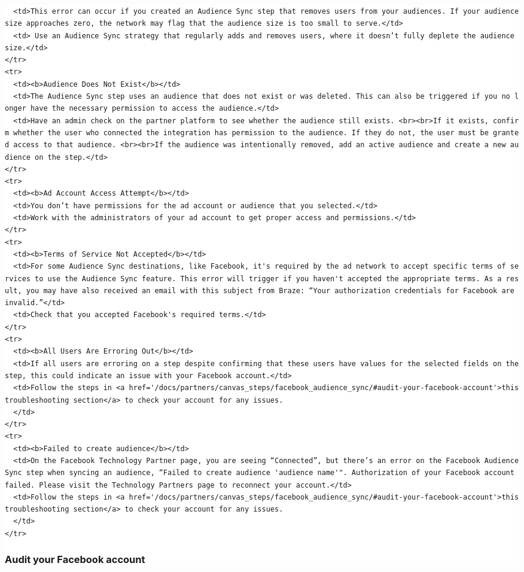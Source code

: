       <td>This error can occur if you created an Audience Sync step that removes users from your audiences. If your audience size approaches zero, the network may flag that the audience size is too small to serve.</td>
      <td> Use an Audience Sync strategy that regularly adds and removes users, where it doesn’t fully deplete the audience size.</td>
    </tr>
    <tr>
      <td><b>Audience Does Not Exist</b></td>
      <td>The Audience Sync step uses an audience that does not exist or was deleted. This can also be triggered if you no longer have the necessary permission to access the audience.</td>
      <td>Have an admin check on the partner platform to see whether the audience still exists. <br><br>If it exists, confirm whether the user who connected the integration has permission to the audience. If they do not, the user must be granted access to that audience. <br><br>If the audience was intentionally removed, add an active audience and create a new audience on the step.</td>
    </tr>
    <tr>
      <td><b>Ad Account Access Attempt</b></td>
      <td>You don’t have permissions for the ad account or audience that you selected.</td>
      <td>Work with the administrators of your ad account to get proper access and permissions.</td>
    </tr>
    <tr>
      <td><b>Terms of Service Not Accepted</b></td>
      <td>For some Audience Sync destinations, like Facebook, it's required by the ad network to accept specific terms of services to use the Audience Sync feature. This error will trigger if you haven't accepted the appropriate terms. As a result, you may have also received an email with this subject from Braze: “Your authorization credentials for Facebook are invalid.”</td>
      <td>Check that you accepted Facebook's required terms.</td>
    </tr>
    <tr>
      <td><b>All Users Are Erroring Out</b></td>
      <td>If all users are erroring on a step despite confirming that these users have values for the selected fields on the step, this could indicate an issue with your Facebook account.</td>
      <td>Follow the steps in <a href='/docs/partners/canvas_steps/facebook_audience_sync/#audit-your-facebook-account'>this troubleshooting section</a> to check your account for any issues.
      </td>
    </tr>
    <tr>
      <td><b>Failed to create audience</b></td>
      <td>On the Facebook Technology Partner page, you are seeing “Connected”, but there’s an error on the Facebook Audience Sync step when syncing an audience, “Failed to create audience 'audience name'". Authorization of your Facebook account failed. Please visit the Technology Partners page to reconnect your account.</td>
      <td>Follow the steps in <a href='/docs/partners/canvas_steps/facebook_audience_sync/#audit-your-facebook-account'>this troubleshooting section</a> to check your account for any issues.
      </td>
    </tr>
  </tbody>
</table>

### Audit your Facebook account
